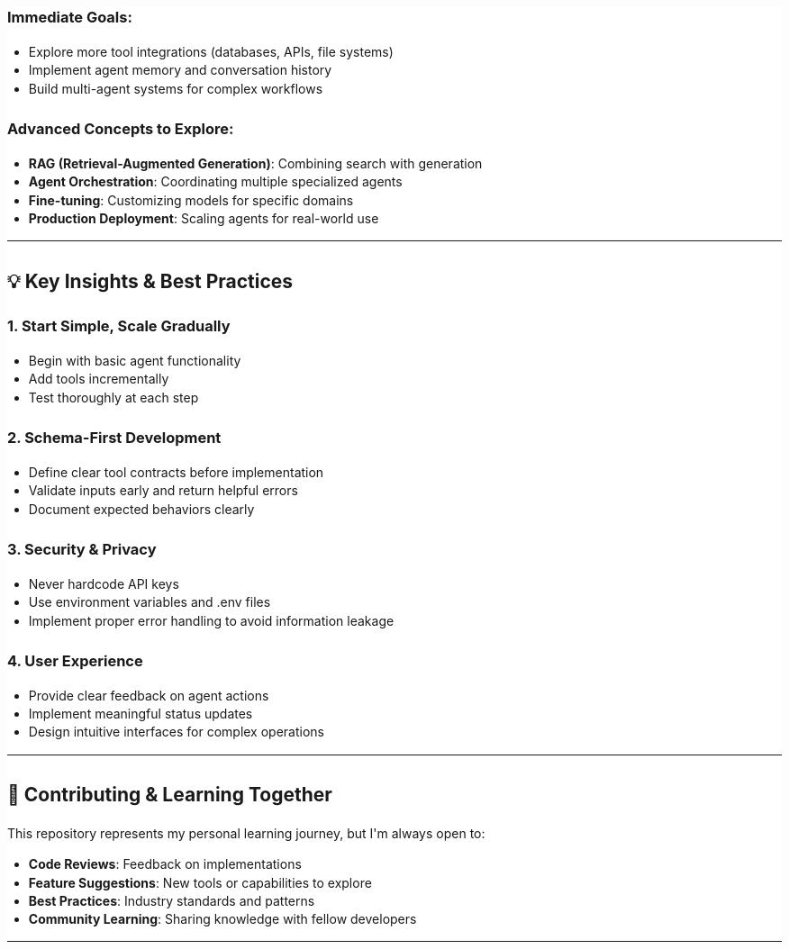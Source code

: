 ### Immediate Goals:

- Explore more tool integrations (databases, APIs, file systems)
- Implement agent memory and conversation history
- Build multi-agent systems for complex workflows

### Advanced Concepts to Explore:

- **RAG (Retrieval-Augmented Generation)**: Combining search with generation
- **Agent Orchestration**: Coordinating multiple specialized agents
- **Fine-tuning**: Customizing models for specific domains
- **Production Deployment**: Scaling agents for real-world use

---

## 💡 Key Insights & Best Practices

### 1. **Start Simple, Scale Gradually**

- Begin with basic agent functionality
- Add tools incrementally
- Test thoroughly at each step

### 2. **Schema-First Development**

- Define clear tool contracts before implementation
- Validate inputs early and return helpful errors
- Document expected behaviors clearly

### 3. **Security & Privacy**

- Never hardcode API keys
- Use environment variables and .env files
- Implement proper error handling to avoid information leakage

### 4. **User Experience**

- Provide clear feedback on agent actions
- Implement meaningful status updates
- Design intuitive interfaces for complex operations

---

## 🤝 Contributing & Learning Together

This repository represents my personal learning journey, but I'm always open to:

- **Code Reviews**: Feedback on implementations
- **Feature Suggestions**: New tools or capabilities to explore
- **Best Practices**: Industry standards and patterns
- **Community Learning**: Sharing knowledge with fellow developers

---